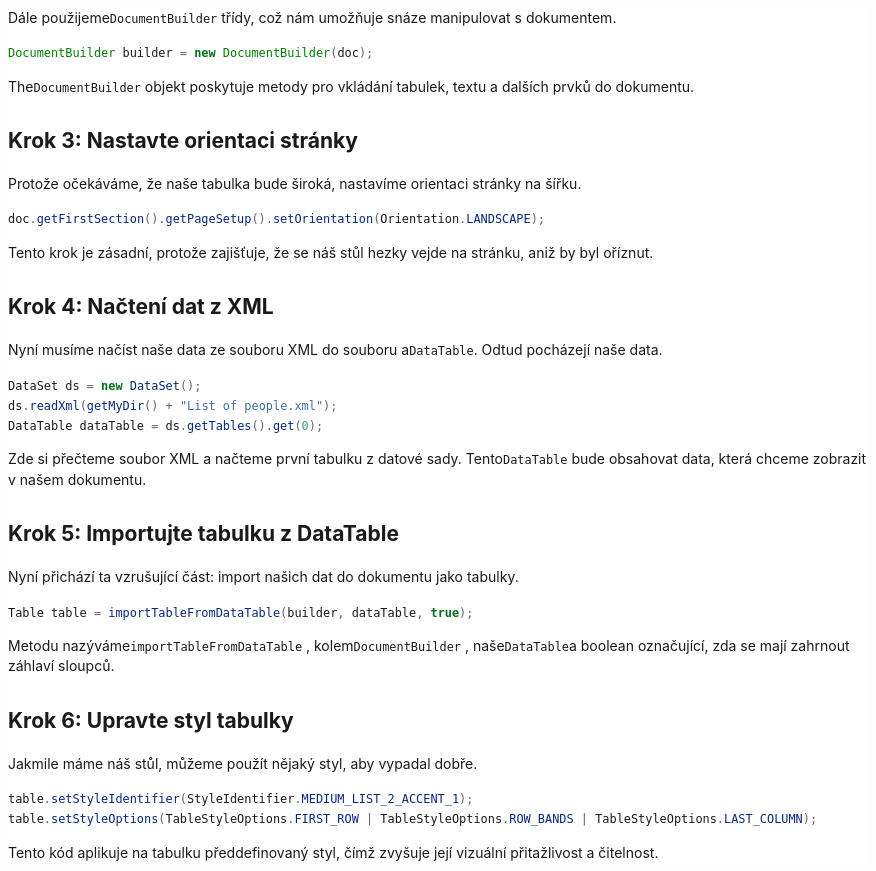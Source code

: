  Dále použijeme`DocumentBuilder` třídy, což nám umožňuje snáze manipulovat s dokumentem.

```java
DocumentBuilder builder = new DocumentBuilder(doc);
```

 The`DocumentBuilder` objekt poskytuje metody pro vkládání tabulek, textu a dalších prvků do dokumentu.

## Krok 3: Nastavte orientaci stránky

Protože očekáváme, že naše tabulka bude široká, nastavíme orientaci stránky na šířku.

```java
doc.getFirstSection().getPageSetup().setOrientation(Orientation.LANDSCAPE);
```

Tento krok je zásadní, protože zajišťuje, že se náš stůl hezky vejde na stránku, aniž by byl oříznut.

## Krok 4: Načtení dat z XML

 Nyní musíme načíst naše data ze souboru XML do souboru a`DataTable`. Odtud pocházejí naše data.

```java
DataSet ds = new DataSet();
ds.readXml(getMyDir() + "List of people.xml");
DataTable dataTable = ds.getTables().get(0);
```

 Zde si přečteme soubor XML a načteme první tabulku z datové sady. Tento`DataTable` bude obsahovat data, která chceme zobrazit v našem dokumentu.

## Krok 5: Importujte tabulku z DataTable

Nyní přichází ta vzrušující část: import našich dat do dokumentu jako tabulky.

```java
Table table = importTableFromDataTable(builder, dataTable, true);
```

 Metodu nazýváme`importTableFromDataTable` , kolem`DocumentBuilder` , naše`DataTable`a boolean označující, zda se mají zahrnout záhlaví sloupců.

## Krok 6: Upravte styl tabulky

Jakmile máme náš stůl, můžeme použít nějaký styl, aby vypadal dobře.

```java
table.setStyleIdentifier(StyleIdentifier.MEDIUM_LIST_2_ACCENT_1);
table.setStyleOptions(TableStyleOptions.FIRST_ROW | TableStyleOptions.ROW_BANDS | TableStyleOptions.LAST_COLUMN);
```

Tento kód aplikuje na tabulku předdefinovaný styl, čímž zvyšuje její vizuální přitažlivost a čitelnost.
